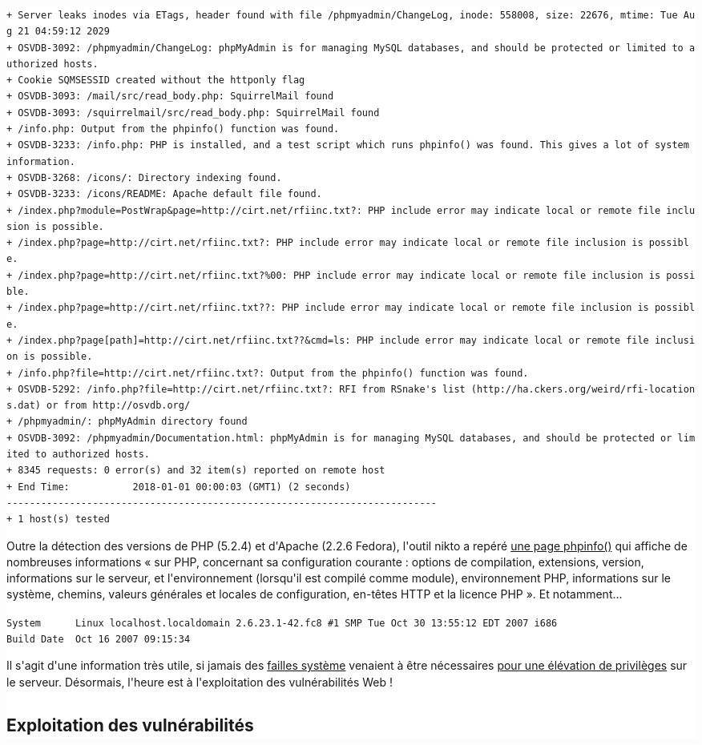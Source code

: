 ```console
+ Server leaks inodes via ETags, header found with file /phpmyadmin/ChangeLog, inode: 558008, size: 22676, mtime: Tue Aug 21 04:59:12 2029
+ OSVDB-3092: /phpmyadmin/ChangeLog: phpMyAdmin is for managing MySQL databases, and should be protected or limited to authorized hosts.
+ Cookie SQMSESSID created without the httponly flag
+ OSVDB-3093: /mail/src/read_body.php: SquirrelMail found
+ OSVDB-3093: /squirrelmail/src/read_body.php: SquirrelMail found
+ /info.php: Output from the phpinfo() function was found.
+ OSVDB-3233: /info.php: PHP is installed, and a test script which runs phpinfo() was found. This gives a lot of system information.
+ OSVDB-3268: /icons/: Directory indexing found.
+ OSVDB-3233: /icons/README: Apache default file found.
+ /index.php?module=PostWrap&page=http://cirt.net/rfiinc.txt?: PHP include error may indicate local or remote file inclusion is possible.
+ /index.php?page=http://cirt.net/rfiinc.txt?: PHP include error may indicate local or remote file inclusion is possible.
+ /index.php?page=http://cirt.net/rfiinc.txt?%00: PHP include error may indicate local or remote file inclusion is possible.
+ /index.php?page=http://cirt.net/rfiinc.txt??: PHP include error may indicate local or remote file inclusion is possible.
+ /index.php?page[path]=http://cirt.net/rfiinc.txt??&cmd=ls: PHP include error may indicate local or remote file inclusion is possible.
+ /info.php?file=http://cirt.net/rfiinc.txt?: Output from the phpinfo() function was found.
+ OSVDB-5292: /info.php?file=http://cirt.net/rfiinc.txt?: RFI from RSnake's list (http://ha.ckers.org/weird/rfi-locations.dat) or from http://osvdb.org/
+ /phpmyadmin/: phpMyAdmin directory found
+ OSVDB-3092: /phpmyadmin/Documentation.html: phpMyAdmin is for managing MySQL databases, and should be protected or limited to authorized hosts.
+ 8345 requests: 0 error(s) and 32 item(s) reported on remote host
+ End Time:           2018-01-01 00:00:03 (GMT1) (2 seconds)
---------------------------------------------------------------------------
+ 1 host(s) tested
```

Outre la détection des versions de PHP (5.2.4) et d'Apache (2.2.6 Fedora), l'outil nikto a repéré
[une page phpinfo()](https://www.php.net/manual/fr/function.phpinfo.php) qui affiche de nombreuses informations « sur PHP, concernant sa configuration courante : options de compilation, extensions, version, informations sur le serveur, et l'environnement (lorsqu'il est compilé comme module), environnement PHP, informations sur le système, chemins, valeurs générales et locales de configuration, en-têtes HTTP et la licence PHP ». Et notamment...

```
System		Linux localhost.localdomain 2.6.23.1-42.fc8 #1 SMP Tue Oct 30 13:55:12 EDT 2007 i686
Build Date	Oct 16 2007 09:15:34
```

Il s'agit d'une information très utile, si jamais des [failles système](https://fr.wiktionary.org/wiki/local_root_exploit) venaient à être nécessaires [pour une élévation de privilèges](https://www.exploit-db.com) sur le serveur. Désormais, l'heure est à l'exploitation des vulnérabilités Web !

## Exploitation des vulnérabilités
